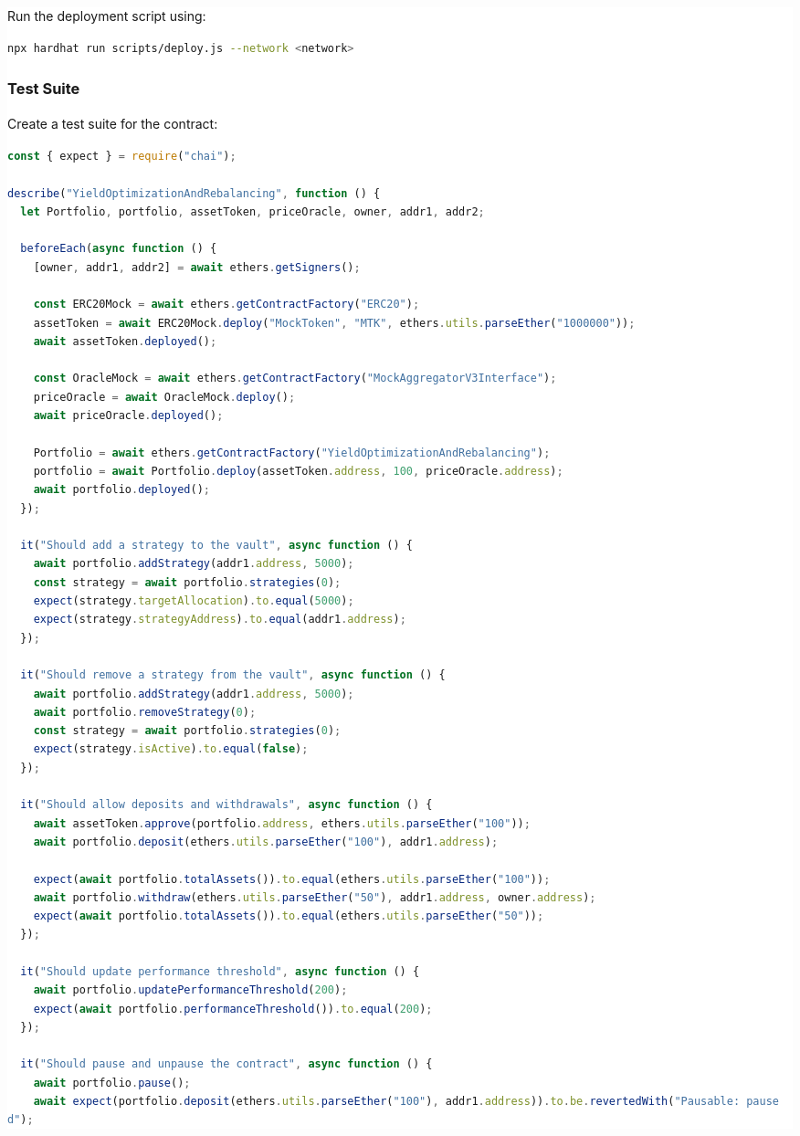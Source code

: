 Run the deployment script using:

```bash
npx hardhat run scripts/deploy.js --network <network>
```

### Test Suite

Create a test suite for the contract:

```javascript
const { expect } = require("chai");

describe("YieldOptimizationAndRebalancing", function () {
  let Portfolio, portfolio, assetToken, priceOracle, owner, addr1, addr2;

  beforeEach(async function () {
    [owner, addr1, addr2] = await ethers.getSigners();

    const ERC20Mock = await ethers.getContractFactory("ERC20");
    assetToken = await ERC20Mock.deploy("MockToken", "MTK", ethers.utils.parseEther("1000000"));
    await assetToken.deployed();

    const OracleMock = await ethers.getContractFactory("MockAggregatorV3Interface");
    priceOracle = await OracleMock.deploy();
    await priceOracle.deployed();

    Portfolio = await ethers.getContractFactory("YieldOptimizationAndRebalancing");
    portfolio = await Portfolio.deploy(assetToken.address, 100, priceOracle.address);
    await portfolio.deployed();
  });

  it("Should add a strategy to the vault", async function () {
    await portfolio.addStrategy(addr1.address, 5000);
    const strategy = await portfolio.strategies(0);
    expect(strategy.targetAllocation).to.equal(5000);
    expect(strategy.strategyAddress).to.equal(addr1.address);
  });

  it("Should remove a strategy from the vault", async function () {
    await portfolio.addStrategy(addr1.address, 5000);
    await portfolio.removeStrategy(0);
    const strategy = await portfolio.strategies(0);
    expect(strategy.isActive).to.equal(false);
  });

  it("Should allow deposits and withdrawals", async function () {
    await assetToken.approve(portfolio.address, ethers.utils.parseEther("100"));
    await portfolio.deposit(ethers.utils.parseEther("100"), addr1.address);

    expect(await portfolio.totalAssets()).to.equal(ethers.utils.parseEther("100"));
    await portfolio.withdraw(ethers.utils.parseEther("50"), addr1.address, owner.address);
    expect(await portfolio.totalAssets()).to.equal(ethers.utils.parseEther("50"));
  });

  it("Should update performance threshold", async function () {
    await portfolio.updatePerformanceThreshold(200);
    expect(await portfolio.performanceThreshold()).to.equal(200);
  });

  it("Should pause and unpause the contract", async function () {
    await portfolio.pause();
    await expect(portfolio.deposit(ethers.utils.parseEther("100"), addr1.address)).to.be.revertedWith("Pausable: paused");

```